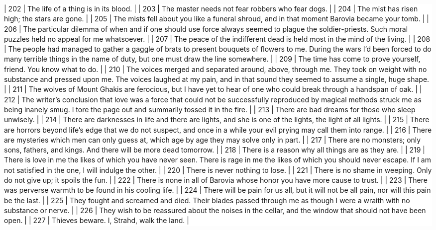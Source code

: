 |     202     |                                                                                        The life of a thing is in its blood.                                                                                        |
|     203     |                                                                                  The master needs not fear robbers who fear dogs.                                                                                  |
|     204     |                                                                                    The mist has risen high; the stars are gone.                                                                                    |
|     205     |                                                            The mists fell about you like a funeral shroud, and in that moment Barovia became your tomb.                                                            |
|     206     |                            The particular dilemma of when and if one should use force always seemed to plague the soldier-priests. Such moral puzzles held no appeal for me whatsoever.                            |
|     207     |                                                                     The peace of the indifferent dead is held most in the mind of the living.                                                                      |
|     208     |   The people had managed to gather a gaggle of brats to present bouquets of flowers to me. During the wars I’d been forced to do many terrible things in the name of duty, but one must draw the line somewhere.   |
|     209     |                                                                         The time has come to prove yourself, friend. You know what to do.                                                                          |
|     210     | The voices merged and separated around, above, through me. They took on weight with no substance and pressed upon me. The voices laughed at my pain, and in that sound they seemed to assume a single, huge shape. |
|     211     |                                                 The wolves of Mount Ghakis are ferocious, but I have yet to hear of one who could break through a handspan of oak.                                                 |
|     212     |        The writer’s conclusion that love was a force that could not be successfully reproduced by magical methods struck me as being inanely smug. I tore the page out and summarily tossed it in the fire.        |
|     213     |                                                                                 There are bad dreams for those who sleep unwisely.                                                                                 |
|     214     |                                                     There are darknesses in life and there are lights, and she is one of the lights, the light of all lights.                                                      |
|     215     |                                            There are horrors beyond life’s edge that we do not suspect, and once in a while your evil prying may call them into range.                                             |
|     216     |                                                           There are mysteries which men can only guess at, which age by age they may solve only in part.                                                           |
|     217     |                                                            There are no monsters; only sons, fathers, and kings. And there will be more dead tomorrow.                                                             |
|     218     |                                                                                 There is a reason why all things are as they are.                                                                                  |
|     219     |              There is love in me the likes of which you have never seen. There is rage in me the likes of which you should never escape. If I am not satisfied in the one, I will indulge the other.               |
|     220     |                                                                                          There is never nothing to lose.                                                                                           |
|     221     |                                                                       There is no shame in weeping. Only do not give up; it spoils the fun.                                                                        |
|     222     |                                                                     There is none in all of Barovia whose honor you have more cause to trust.                                                                      |
|     223     |                                                                             There was perverse warmth to be found in his cooling life.                                                                             |
|     224     |                                                            There will be pain for us all, but it will not be all pain, nor will this pain be the last.                                                             |
|     225     |                                              They fought and screamed and died. Their blades passed through me as though I were a wraith with no substance or nerve.                                               |
|     226     |                                                      They wish to be reassured about the noises in the cellar, and the window that should not have been open.                                                      |
|     227     |                                                                                     Thieves beware. I, Strahd, walk the land.                                                                                      |